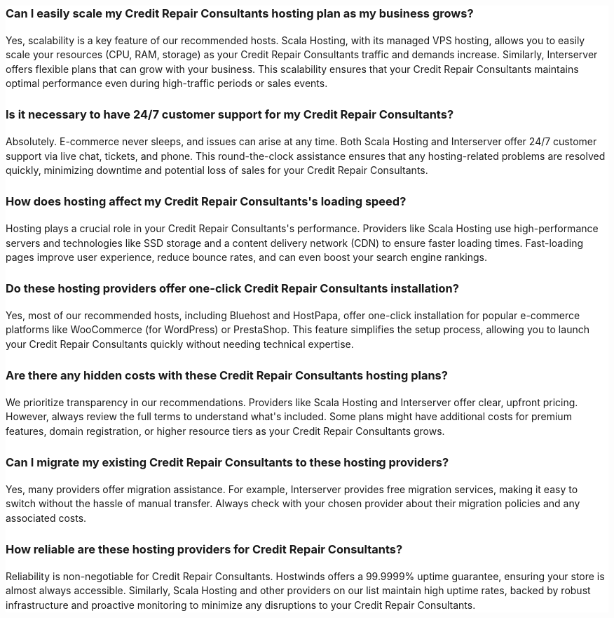 ### Can I easily scale my Credit Repair Consultants hosting plan as my business grows? 
Yes, scalability is a key feature of our recommended hosts. Scala Hosting, with its managed VPS hosting, allows you to easily scale your resources (CPU, RAM, storage) as your Credit Repair Consultants traffic and demands increase. Similarly, Interserver offers flexible plans that can grow with your business. This scalability ensures that your Credit Repair Consultants maintains optimal performance even during high-traffic periods or sales events.

### Is it necessary to have 24/7 customer support for my Credit Repair Consultants? 
Absolutely. E-commerce never sleeps, and issues can arise at any time. Both Scala Hosting and Interserver offer 24/7 customer support via live chat, tickets, and phone. This round-the-clock assistance ensures that any hosting-related problems are resolved quickly, minimizing downtime and potential loss of sales for your Credit Repair Consultants.

### How does hosting affect my Credit Repair Consultants's loading speed? 
Hosting plays a crucial role in your Credit Repair Consultants's performance. Providers like Scala Hosting use high-performance servers and technologies like SSD storage and a content delivery network (CDN) to ensure faster loading times. Fast-loading pages improve user experience, reduce bounce rates, and can even boost your search engine rankings.

### Do these hosting providers offer one-click Credit Repair Consultants installation? 
Yes, most of our recommended hosts, including Bluehost and HostPapa, offer one-click installation for popular e-commerce platforms like WooCommerce (for WordPress) or PrestaShop. This feature simplifies the setup process, allowing you to launch your Credit Repair Consultants quickly without needing technical expertise.

### Are there any hidden costs with these Credit Repair Consultants hosting plans? 
We prioritize transparency in our recommendations. Providers like Scala Hosting and Interserver offer clear, upfront pricing. However, always review the full terms to understand what's included. Some plans might have additional costs for premium features, domain registration, or higher resource tiers as your Credit Repair Consultants grows.

### Can I migrate my existing Credit Repair Consultants to these hosting providers? 
Yes, many providers offer migration assistance. For example, Interserver provides free migration services, making it easy to switch without the hassle of manual transfer. Always check with your chosen provider about their migration policies and any associated costs.

### How reliable are these hosting providers for Credit Repair Consultants? 
Reliability is non-negotiable for Credit Repair Consultants. Hostwinds offers a 99.9999% uptime guarantee, ensuring your store is almost always accessible. Similarly, Scala Hosting and other providers on our list maintain high uptime rates, backed by robust infrastructure and proactive monitoring to minimize any disruptions to your Credit Repair Consultants.
